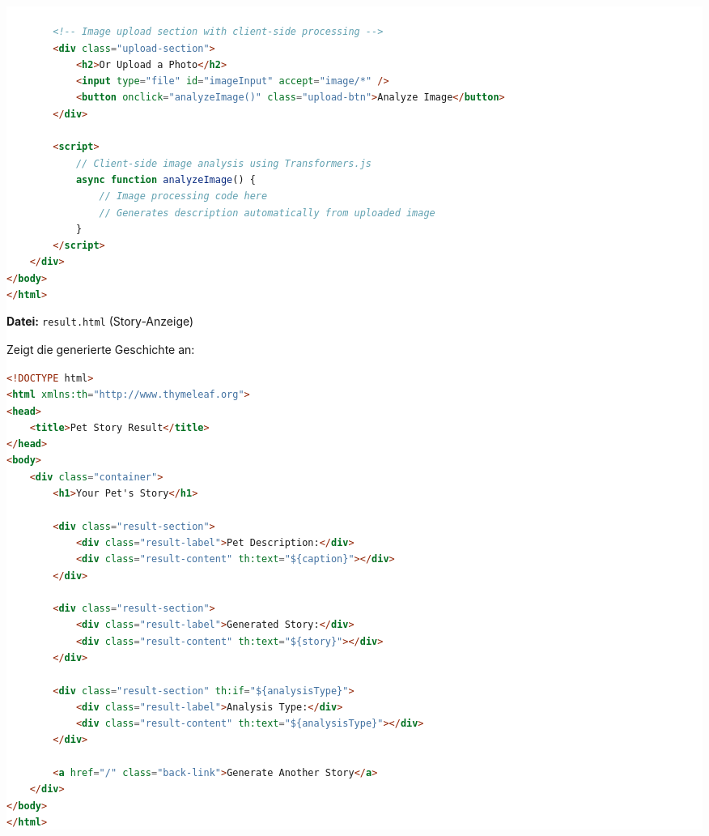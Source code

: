 ```html
        
        <!-- Image upload section with client-side processing -->
        <div class="upload-section">
            <h2>Or Upload a Photo</h2>
            <input type="file" id="imageInput" accept="image/*" />
            <button onclick="analyzeImage()" class="upload-btn">Analyze Image</button>
        </div>
        
        <script>
            // Client-side image analysis using Transformers.js
            async function analyzeImage() {
                // Image processing code here
                // Generates description automatically from uploaded image
            }
        </script>
    </div>
</body>
</html>
```

**Datei:** `result.html` (Story-Anzeige)

Zeigt die generierte Geschichte an:

```html
<!DOCTYPE html>
<html xmlns:th="http://www.thymeleaf.org">
<head>
    <title>Pet Story Result</title>
</head>
<body>
    <div class="container">
        <h1>Your Pet's Story</h1>
        
        <div class="result-section">
            <div class="result-label">Pet Description:</div>
            <div class="result-content" th:text="${caption}"></div>
        </div>
        
        <div class="result-section">
            <div class="result-label">Generated Story:</div>
            <div class="result-content" th:text="${story}"></div>
        </div>
        
        <div class="result-section" th:if="${analysisType}">
            <div class="result-label">Analysis Type:</div>
            <div class="result-content" th:text="${analysisType}"></div>
        </div>
        
        <a href="/" class="back-link">Generate Another Story</a>
    </div>
</body>
</html>
```
